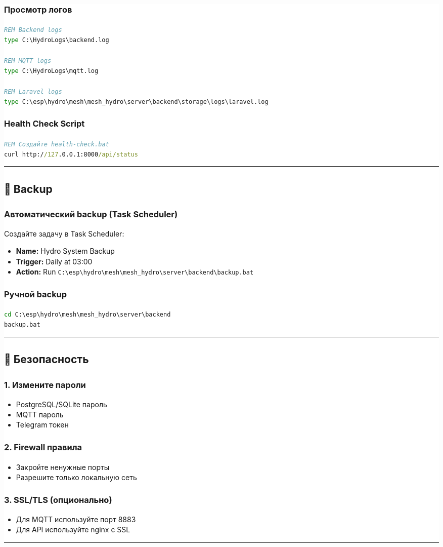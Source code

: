 ### Просмотр логов

```cmd
REM Backend logs
type C:\HydroLogs\backend.log

REM MQTT logs
type C:\HydroLogs\mqtt.log

REM Laravel logs
type C:\esp\hydro\mesh\mesh_hydro\server\backend\storage\logs\laravel.log
```

### Health Check Script

```cmd
REM Создайте health-check.bat
curl http://127.0.0.1:8000/api/status
```

---

## 🔄 Backup

### Автоматический backup (Task Scheduler)

Создайте задачу в Task Scheduler:
- **Name:** Hydro System Backup
- **Trigger:** Daily at 03:00
- **Action:** Run `C:\esp\hydro\mesh\mesh_hydro\server\backend\backup.bat`

### Ручной backup

```cmd
cd C:\esp\hydro\mesh\mesh_hydro\server\backend
backup.bat
```

---

## 🔐 Безопасность

### 1. Измените пароли
- PostgreSQL/SQLite пароль
- MQTT пароль
- Telegram токен

### 2. Firewall правила
- Закройте ненужные порты
- Разрешите только локальную сеть

### 3. SSL/TLS (опционально)
- Для MQTT используйте порт 8883
- Для API используйте nginx с SSL

---